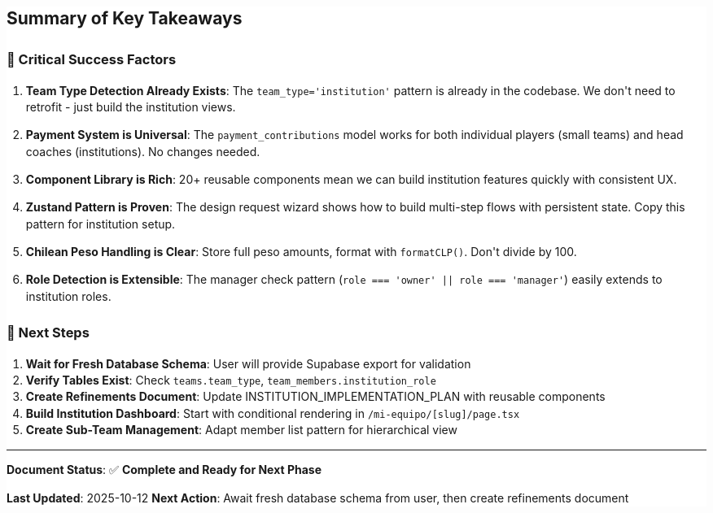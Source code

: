 
## Summary of Key Takeaways

### 🎯 Critical Success Factors

1. **Team Type Detection Already Exists**: The `team_type='institution'` pattern is already in the codebase. We don't need to retrofit - just build the institution views.

2. **Payment System is Universal**: The `payment_contributions` model works for both individual players (small teams) and head coaches (institutions). No changes needed.

3. **Component Library is Rich**: 20+ reusable components mean we can build institution features quickly with consistent UX.

4. **Zustand Pattern is Proven**: The design request wizard shows how to build multi-step flows with persistent state. Copy this pattern for institution setup.

5. **Chilean Peso Handling is Clear**: Store full peso amounts, format with `formatCLP()`. Don't divide by 100.

6. **Role Detection is Extensible**: The manager check pattern (`role === 'owner' || role === 'manager'`) easily extends to institution roles.

### 🚀 Next Steps

1. **Wait for Fresh Database Schema**: User will provide Supabase export for validation
2. **Verify Tables Exist**: Check `teams.team_type`, `team_members.institution_role`
3. **Create Refinements Document**: Update INSTITUTION_IMPLEMENTATION_PLAN with reusable components
4. **Build Institution Dashboard**: Start with conditional rendering in `/mi-equipo/[slug]/page.tsx`
5. **Create Sub-Team Management**: Adapt member list pattern for hierarchical view

---

**Document Status**: ✅ **Complete and Ready for Next Phase**

**Last Updated**: 2025-10-12
**Next Action**: Await fresh database schema from user, then create refinements document
